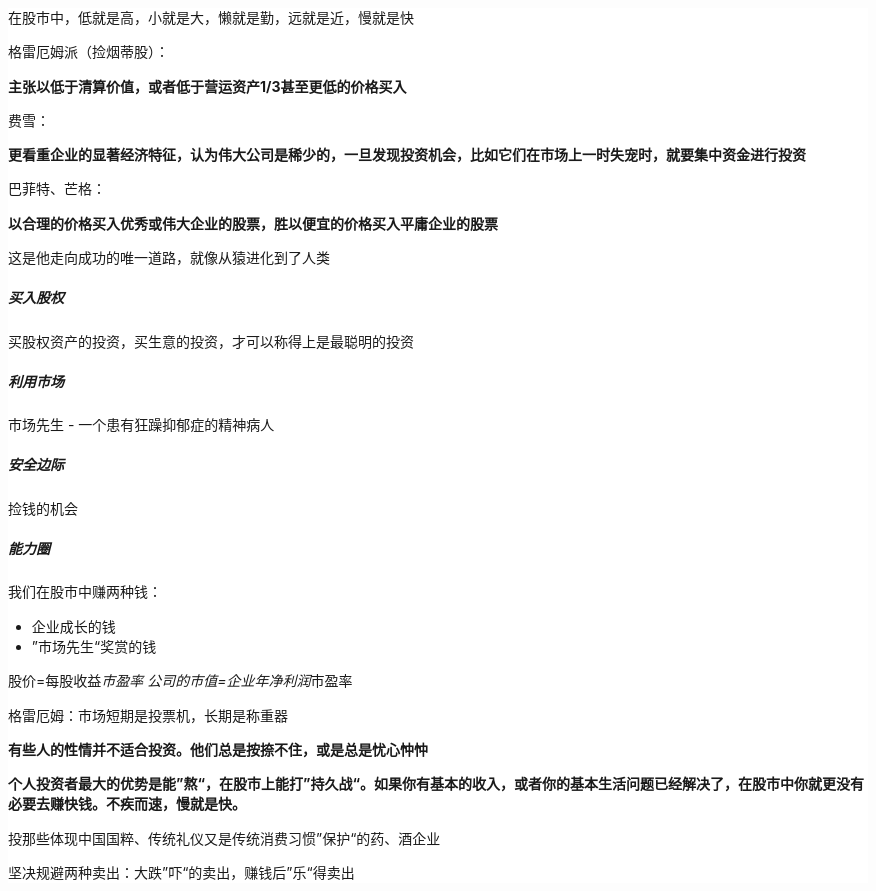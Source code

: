 在股市中，低就是高，小就是大，懒就是勤，远就是近，慢就是快



格雷厄姆派（捡烟蒂股）：

**主张以低于清算价值，或者低于营运资产1/3甚至更低的价格买入**



费雪：

**更看重企业的显著经济特征，认为伟大公司是稀少的，一旦发现投资机会，比如它们在市场上一时失宠时，就要集中资金进行投资**



巴菲特、芒格：

**以合理的价格买入优秀或伟大企业的股票，胜以便宜的价格买入平庸企业的股票**

这是他走向成功的唯一道路，就像从猿进化到了人类



##### 买入股权

买股权资产的投资，买生意的投资，才可以称得上是最聪明的投资

##### 利用市场

市场先生 - 一个患有狂躁抑郁症的精神病人

##### 安全边际

捡钱的机会

##### 能力圈





我们在股市中赚两种钱：

* 企业成长的钱
* ”市场先生“奖赏的钱



股价=每股收益*市盈率
公司的市值=企业年净利润*市盈率



格雷厄姆：市场短期是投票机，长期是称重器

**有些人的性情并不适合投资。他们总是按捺不住，或是总是忧心忡忡**



**个人投资者最大的优势是能”熬“，在股市上能打”持久战“。如果你有基本的收入，或者你的基本生活问题已经解决了，在股市中你就更没有必要去赚快钱。不疾而速，慢就是快。**





投那些体现中国国粹、传统礼仪又是传统消费习惯”保护“的药、酒企业

坚决规避两种卖出：大跌”吓“的卖出，赚钱后”乐“得卖出
